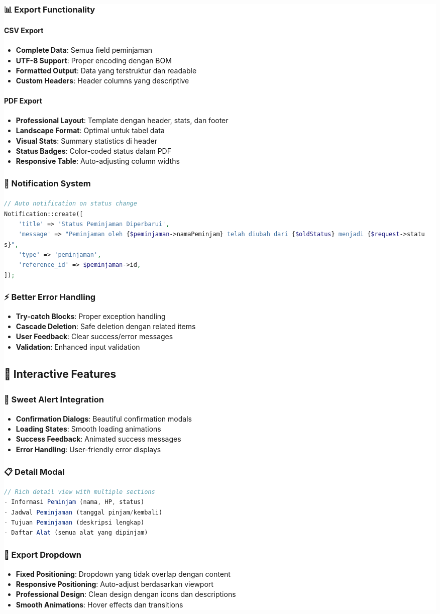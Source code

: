 ### 📊 Export Functionality
#### CSV Export
- **Complete Data**: Semua field peminjaman
- **UTF-8 Support**: Proper encoding dengan BOM
- **Formatted Output**: Data yang terstruktur dan readable
- **Custom Headers**: Header columns yang descriptive

#### PDF Export  
- **Professional Layout**: Template dengan header, stats, dan footer
- **Landscape Format**: Optimal untuk tabel data
- **Visual Stats**: Summary statistics di header
- **Status Badges**: Color-coded status dalam PDF
- **Responsive Table**: Auto-adjusting column widths

### 🔔 Notification System
```php
// Auto notification on status change
Notification::create([
    'title' => 'Status Peminjaman Diperbarui',
    'message' => "Peminjaman oleh {$peminjaman->namaPeminjam} telah diubah dari {$oldStatus} menjadi {$request->status}",
    'type' => 'peminjaman',
    'reference_id' => $peminjaman->id,
]);
```

### ⚡ Better Error Handling
- **Try-catch Blocks**: Proper exception handling
- **Cascade Deletion**: Safe deletion dengan related items
- **User Feedback**: Clear success/error messages
- **Validation**: Enhanced input validation

## 🎪 Interactive Features

### 💫 Sweet Alert Integration
- **Confirmation Dialogs**: Beautiful confirmation modals
- **Loading States**: Smooth loading animations
- **Success Feedback**: Animated success messages
- **Error Handling**: User-friendly error displays

### 📋 Detail Modal
```javascript
// Rich detail view with multiple sections
- Informasi Peminjam (nama, HP, status)
- Jadwal Peminjaman (tanggal pinjam/kembali)  
- Tujuan Peminjaman (deskripsi lengkap)
- Daftar Alat (semua alat yang dipinjam)
```

### 🎯 Export Dropdown
- **Fixed Positioning**: Dropdown yang tidak overlap dengan content
- **Responsive Positioning**: Auto-adjust berdasarkan viewport
- **Professional Design**: Clean design dengan icons dan descriptions
- **Smooth Animations**: Hover effects dan transitions
